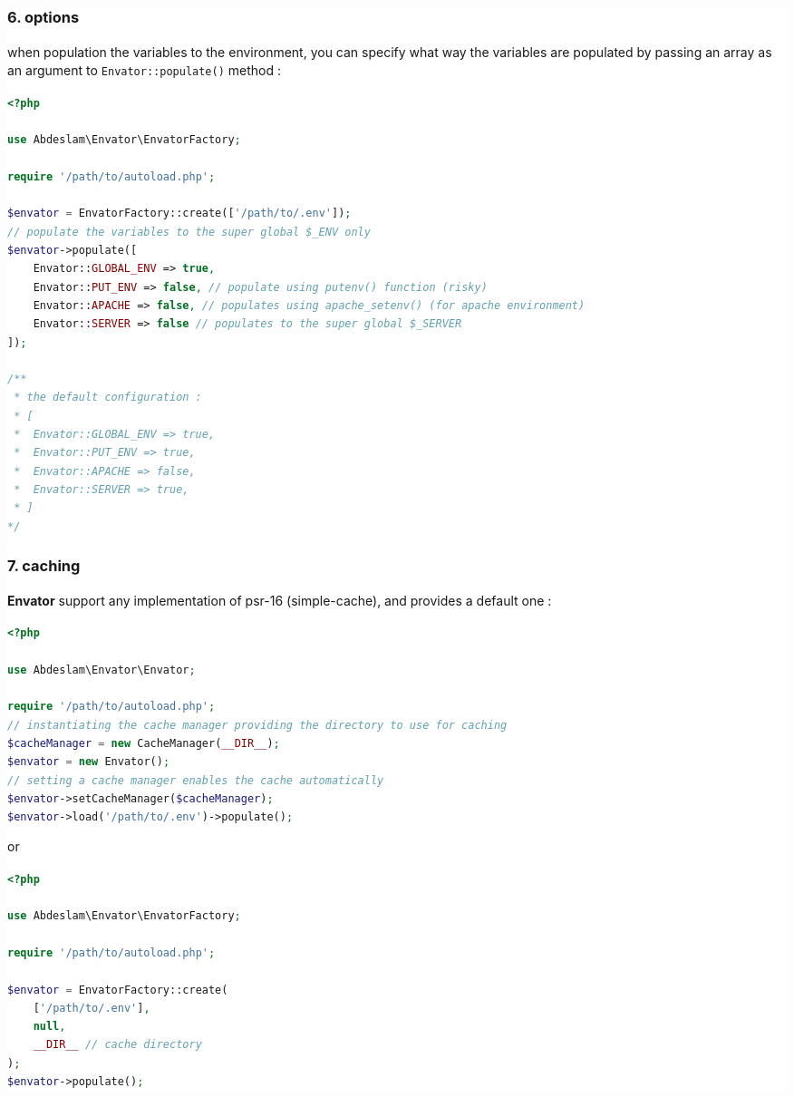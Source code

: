 ### 6. options
when population the variables to the environment, you can specify what way the variables are populated by passing an array as an argument to `Envator::populate()` method :
```php
<?php

use Abdeslam\Envator\EnvatorFactory;

require '/path/to/autoload.php';

$envator = EnvatorFactory::create(['/path/to/.env']);
// populate the variables to the super global $_ENV only
$envator->populate([
    Envator::GLOBAL_ENV => true,
    Envator::PUT_ENV => false, // populate using putenv() function (risky)
    Envator::APACHE => false, // populates using apache_setenv() (for apache environment)
    Envator::SERVER => false // populates to the super global $_SERVER
]);

/**
 * the default configuration :
 * [
 *  Envator::GLOBAL_ENV => true,
 *  Envator::PUT_ENV => true,
 *  Envator::APACHE => false,
 *  Envator::SERVER => true,
 * ]
*/
```

### 7. caching
**Envator** support any implementation of psr-16 (simple-cache), and provides a default one :

```php
<?php

use Abdeslam\Envator\Envator;

require '/path/to/autoload.php';
// instantiating the cache manager providing the directory to use for caching
$cacheManager = new CacheManager(__DIR__);
$envator = new Envator();
// setting a cache manager enables the cache automatically
$envator->setCacheManager($cacheManager);
$envator->load('/path/to/.env')->populate();
```
or
```php
<?php

use Abdeslam\Envator\EnvatorFactory;

require '/path/to/autoload.php';

$envator = EnvatorFactory::create(
    ['/path/to/.env'],
    null,
    __DIR__ // cache directory
);
$envator->populate();
```
